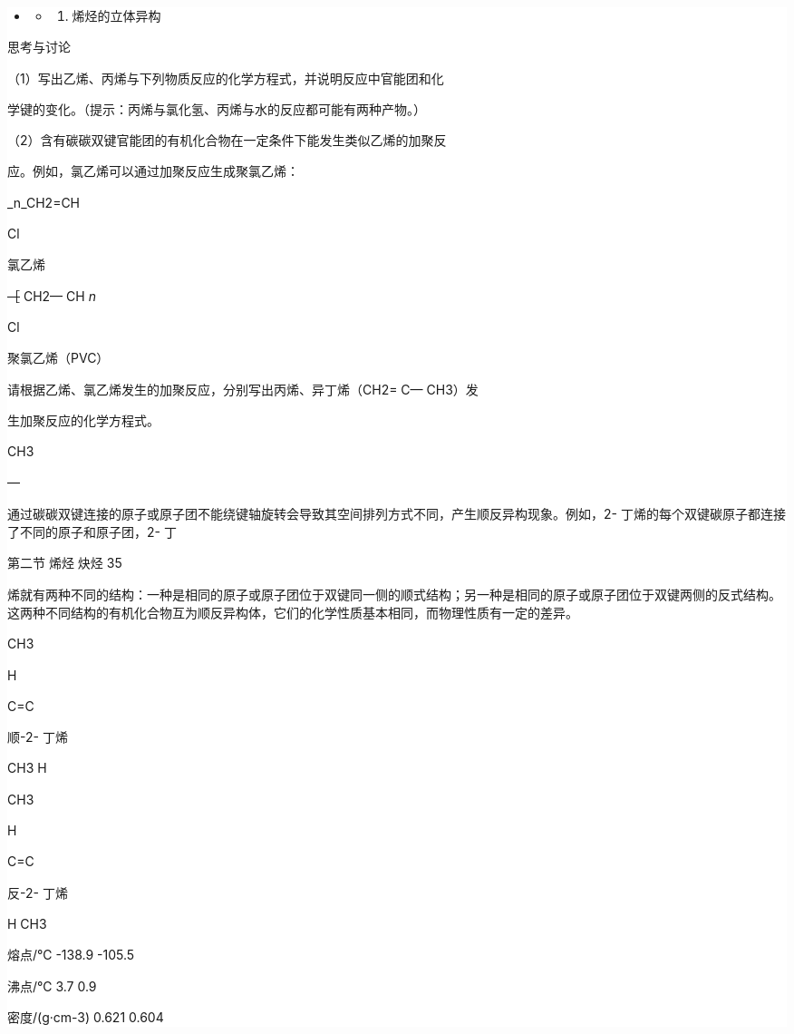 - - 1. 烯烃的立体异构

思考与讨论

（1）写出乙烯、丙烯与下列物质反应的化学方程式，并说明反应中官能团和化

学键的变化。（提示：丙烯与氯化氢、丙烯与水的反应都可能有两种产物。）

（2）含有碳碳双键官能团的有机化合物在一定条件下能发生类似乙烯的加聚反

应。例如，氯乙烯可以通过加聚反应生成聚氯乙烯：

_n_CH2=CH

Cl

氯乙烯

~~［~~ CH2— CH _n_

Cl

聚氯乙烯（PVC）

请根据乙烯、氯乙烯发生的加聚反应，分别写出丙烯、异丁烯（CH2= C— CH3）发

生加聚反应的化学方程式。

CH3

—

通过碳碳双键连接的原子或原子团不能绕键轴旋转会导致其空间排列方式不同，产生顺反异构现象。例如，2- 丁烯的每个双键碳原子都连接了不同的原子和原子团，2- 丁

第二节 烯烃 炔烃 35

烯就有两种不同的结构：一种是相同的原子或原子团位于双键同一侧的顺式结构；另一种是相同的原子或原子团位于双键两侧的反式结构。这两种不同结构的有机化合物互为顺反异构体，它们的化学性质基本相同，而物理性质有一定的差异。

CH3

H

C=C

顺-2- 丁烯

CH3 H

CH3

H

C=C

反-2- 丁烯

H CH3

熔点/℃ -138.9 -105.5

沸点/℃ 3.7 0.9

密度/(g·cm-3) 0.621 0.604

